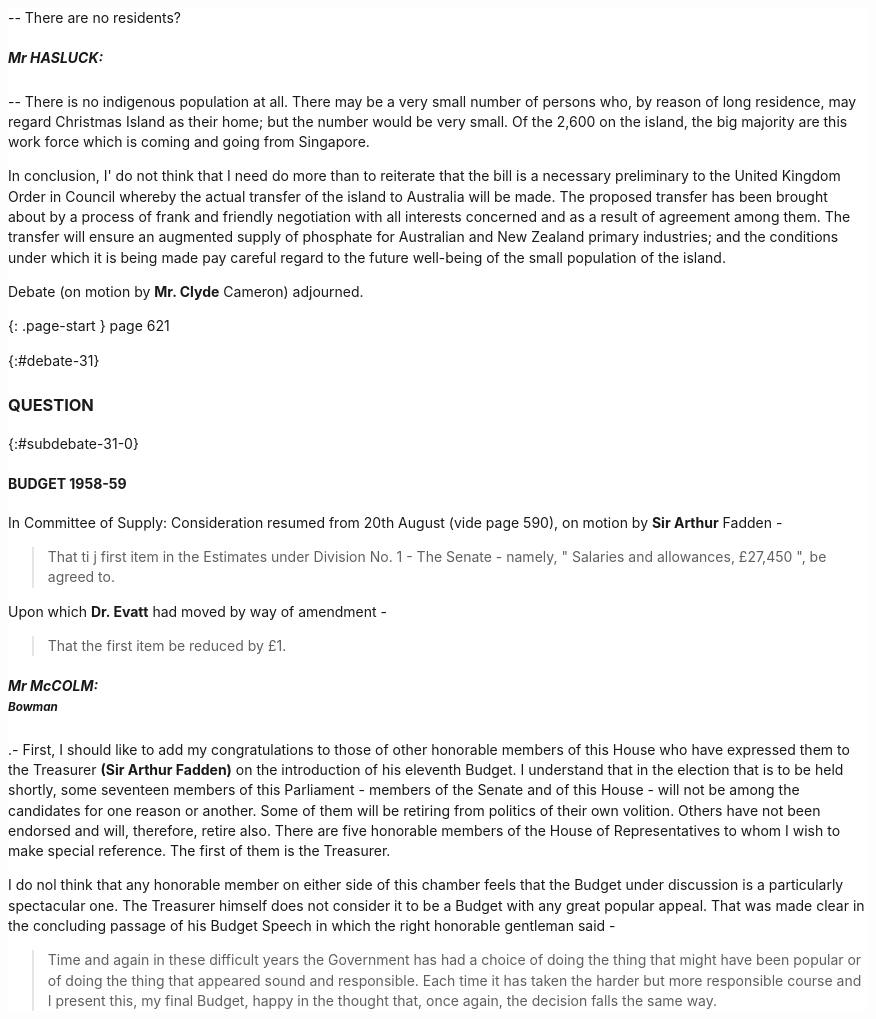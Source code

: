 -- There are no residents? 

##### Mr HASLUCK:

-- There is no indigenous population at all. There may be a very small number of persons who, by reason of long residence, may regard Christmas Island as their home; but the number would be very small. Of the 2,600 on the island, the big majority are this work force which is coming and going from Singapore. 

In conclusion, I' do not think that I need do more than to reiterate that the bill is a necessary preliminary to the United Kingdom Order in Council whereby the actual transfer of the island to Australia will be made. The proposed transfer has been brought about by a process of frank and friendly negotiation with all interests concerned and as a result of agreement among them. The transfer will ensure an augmented supply of phosphate for Australian and New Zealand primary industries; and the conditions under which it is being made pay careful regard to the future well-being of the small population of the island. 

Debate (on motion by  **Mr. Clyde**  Cameron) adjourned. 

{: .page-start }
page 621

{:#debate-31}
### QUESTION

{:#subdebate-31-0}
#### BUDGET 1958-59

In Committee of Supply: Consideration resumed from 20th August (vide page 590), on motion by  **Sir Arthur**  Fadden - 

  >That ti j first item in the Estimates under Division No. 1 - The Senate - namely, " Salaries and allowances, £27,450 ", be agreed to. 

Upon which  **Dr. Evatt**  had moved by way of amendment - 

  >That the first item be reduced by £1. 

##### Mr McCOLM:<br><small class="text-muted">Bowman</small>

.- First, I should like to add my congratulations to those of other honorable members of this House who have expressed them to the Treasurer  **(Sir Arthur Fadden)**  on the introduction of his eleventh Budget. I understand that in the election that is to be held shortly, some seventeen members of this Parliament - members of the Senate and of this House - will not be among the candidates for one reason or another. Some of them will be retiring from politics of their own volition. Others have not been endorsed and will, therefore, retire also. There are five honorable members of the House of Representatives to whom I wish to make special reference. The first of them is the Treasurer. 

I do nol think that any honorable member on either side of this chamber feels that the Budget under discussion is a particularly spectacular one. The Treasurer himself does not consider it to be a Budget with any great popular appeal. That was made clear in the concluding passage of his Budget Speech in which the right honorable gentleman said - 

  >Time and again in these difficult years the Government has had a choice of doing the thing that might have been popular or of doing the thing that appeared sound and responsible. Each time it has taken the harder but more responsible course and I present this, my final Budget, happy in the thought that, once again, the decision falls the same way. 
